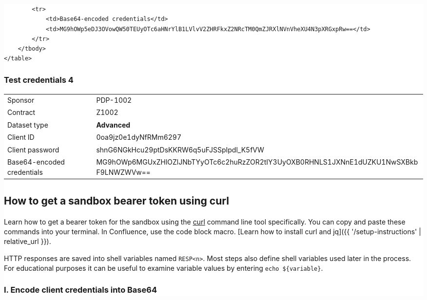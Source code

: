             <tr>
                <td>Base64-encoded credentials</td>
                <td>MG9hOWp5eDJ3OVowQW50TEUyOTc6aHNrYlB1LVlvV2ZHRFkxZ2NRcTM0QmZJRXlNVnVheXU4N3pXRGxpRw==</td>
            </tr>
        </tbody>
    </table>
</div> 

### Test credentials 4

<div class="usa-table-container--scrollable" tabindex="0">
    <table class="usa-table usa-table--stacked">
        <tbody>
            <tr>
                <td>Sponsor</td>
                <td>PDP-1002</td>
            </tr>
            <tr>
                <td>Contract</td>
                <td>Z1002</td>
            </tr>
            <tr>
                <td>Dataset type</td>
                <td><strong>Advanced</strong></td>
            </tr>
            <tr>
                <td>Client ID</td>
                <td>0oa9jz0e1dyNfRMm6297</td>
            </tr>
            <tr>
                <td>Client password</td>
                <td>shnG6NGkHcu29ptDsKKRW6q5uFJSSpIpdl_K5fVW</td>
            </tr>
            <tr>
                <td>Base64-encoded credentials</td>
                <td>MG9hOWp6MGUxZHlOZlJNbTYyOTc6c2huRzZOR2tIY3UyOXB0RHNLS1JXNnE1dUZKU1NwSXBkbF9LNWZWVw==</td>
            </tr>
        </tbody>
    </table>
</div>

## How to get a sandbox bearer token using curl

Learn how to get a bearer token for the sandbox using the [curl](https://curl.se/) command line tool specifically. You can copy and paste these commands into your terminal. In Confluence, use the code block macro. [Learn how to install curl and jq]({{ '/setup-instructions' | relative_url }}).

HTTP responses are saved into shell variables named `RESP<n>`. Most steps also define shell variables used later in the process. For educational purposes it can be useful to examine variable values by entering `echo ${variable}`.

### I.  Encode client credentials into Base64
